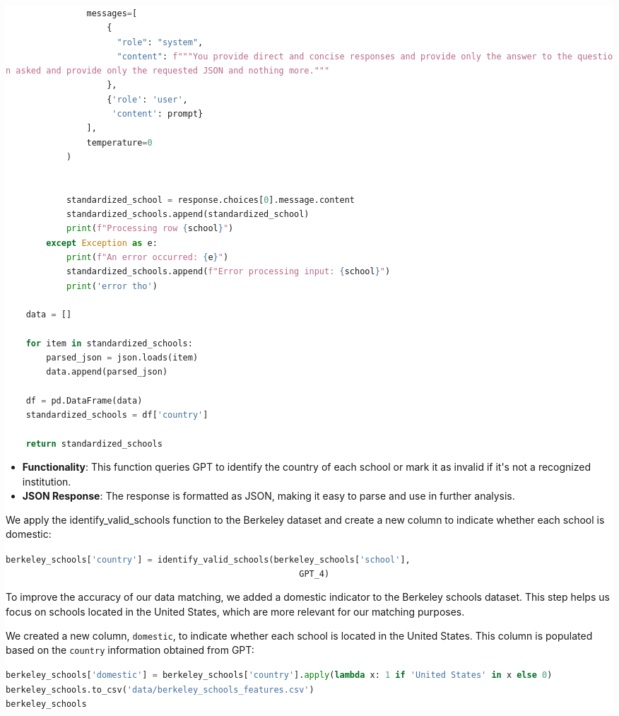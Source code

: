 ```python
                messages=[
                    {
                      "role": "system",
                      "content": f"""You provide direct and concise responses and provide only the answer to the question asked and provide only the requested JSON and nothing more."""
                    },
                    {'role': 'user', 
                     'content': prompt}
                ],
                temperature=0
            )


            standardized_school = response.choices[0].message.content
            standardized_schools.append(standardized_school)
            print(f"Processing row {school}")
        except Exception as e:
            print(f"An error occurred: {e}")
            standardized_schools.append(f"Error processing input: {school}")
            print('error tho')
            
    data = []
    
    for item in standardized_schools:
        parsed_json = json.loads(item)
        data.append(parsed_json)
        
    df = pd.DataFrame(data)
    standardized_schools = df['country']
    
    return standardized_schools
```
- **Functionality**: This function queries GPT to identify the country of each school or mark it as invalid if it's not a recognized institution.
- **JSON Response**: The response is formatted as JSON, making it easy to parse and use in further analysis.

We apply the identify_valid_schools function to the Berkeley dataset and create a new column to indicate whether each school is domestic:

```python
berkeley_schools['country'] = identify_valid_schools(berkeley_schools['school'],
                                                          GPT_4)

```
To improve the accuracy of our data matching, we added a domestic indicator to the Berkeley schools dataset. This step helps us focus on schools located in the United States, which are more relevant for our matching purposes.

We created a new column, `domestic`, to indicate whether each school is located in the United States. This column is populated based on the `country` information obtained from GPT:

```python
berkeley_schools['domestic'] = berkeley_schools['country'].apply(lambda x: 1 if 'United States' in x else 0)
berkeley_schools.to_csv('data/berkeley_schools_features.csv')
berkeley_schools
```

